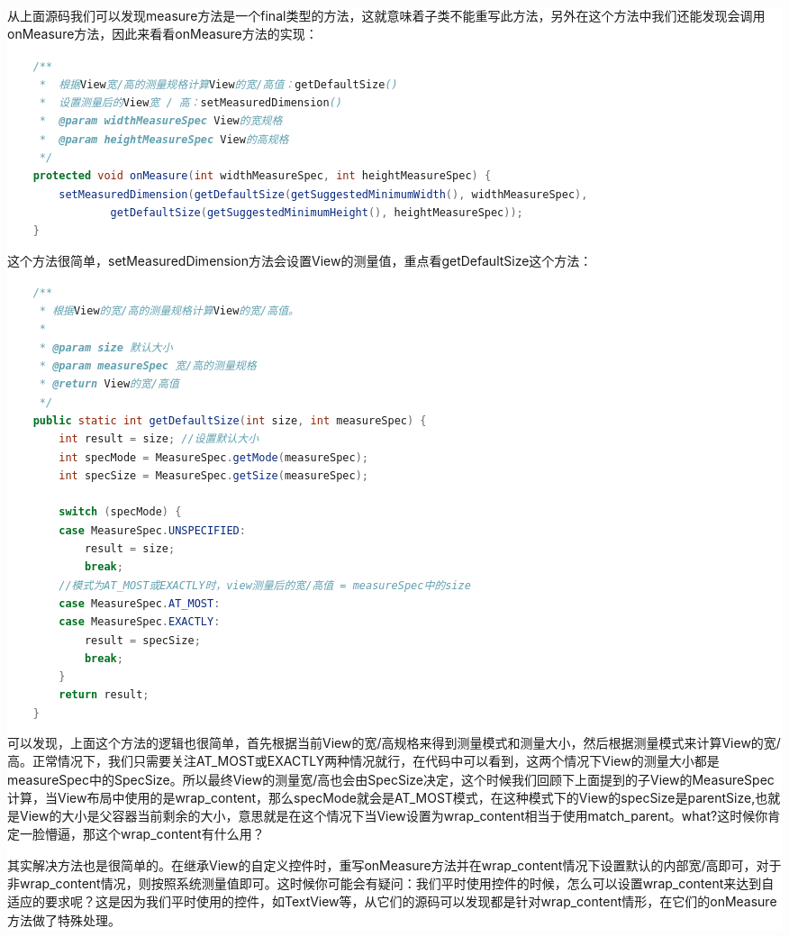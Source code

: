从上面源码我们可以发现measure方法是一个final类型的方法，这就意味着子类不能重写此方法，另外在这个方法中我们还能发现会调用onMeasure方法，因此来看看onMeasure方法的实现：

```java
    /**  
     *  根据View宽/高的测量规格计算View的宽/高值：getDefaultSize()
     *  设置测量后的View宽 / 高：setMeasuredDimension()
     *  @param widthMeasureSpec View的宽规格
     *  @param heightMeasureSpec View的高规格
     */
    protected void onMeasure(int widthMeasureSpec, int heightMeasureSpec) {
        setMeasuredDimension(getDefaultSize(getSuggestedMinimumWidth(), widthMeasureSpec),
                getDefaultSize(getSuggestedMinimumHeight(), heightMeasureSpec));
    }

```

这个方法很简单，setMeasuredDimension方法会设置View的测量值，重点看getDefaultSize这个方法：

```java
    /**
     * 根据View的宽/高的测量规格计算View的宽/高值。
     *
     * @param size 默认大小
     * @param measureSpec 宽/高的测量规格
     * @return View的宽/高值
     */
    public static int getDefaultSize(int size, int measureSpec) {
        int result = size; //设置默认大小
        int specMode = MeasureSpec.getMode(measureSpec);
        int specSize = MeasureSpec.getSize(measureSpec);

        switch (specMode) {
        case MeasureSpec.UNSPECIFIED:
            result = size;
            break;
		//模式为AT_MOST或EXACTLY时，view测量后的宽/高值 = measureSpec中的size
        case MeasureSpec.AT_MOST:
        case MeasureSpec.EXACTLY:
            result = specSize;
            break;
        }
        return result;
    }

```

可以发现，上面这个方法的逻辑也很简单，首先根据当前View的宽/高规格来得到测量模式和测量大小，然后根据测量模式来计算View的宽/高。正常情况下，我们只需要关注AT_MOST或EXACTLY两种情况就行，在代码中可以看到，这两个情况下View的测量大小都是measureSpec中的SpecSize。所以最终View的测量宽/高也会由SpecSize决定，这个时候我们回顾下上面提到的子View的MeasureSpec计算，当View布局中使用的是wrap_content，那么specMode就会是AT_MOST模式，在这种模式下的View的specSize是parentSize,也就是View的大小是父容器当前剩余的大小，意思就是在这个情况下当View设置为wrap_content相当于使用match_parent。what?这时候你肯定一脸懵逼，那这个wrap_content有什么用？

其实解决方法也是很简单的。在继承View的自定义控件时，重写onMeasure方法并在wrap_content情况下设置默认的内部宽/高即可，对于非wrap_content情况，则按照系统测量值即可。这时候你可能会有疑问：我们平时使用控件的时候，怎么可以设置wrap_content来达到自适应的要求呢？这是因为我们平时使用的控件，如TextView等，从它们的源码可以发现都是针对wrap_content情形，在它们的onMeasure方法做了特殊处理。
